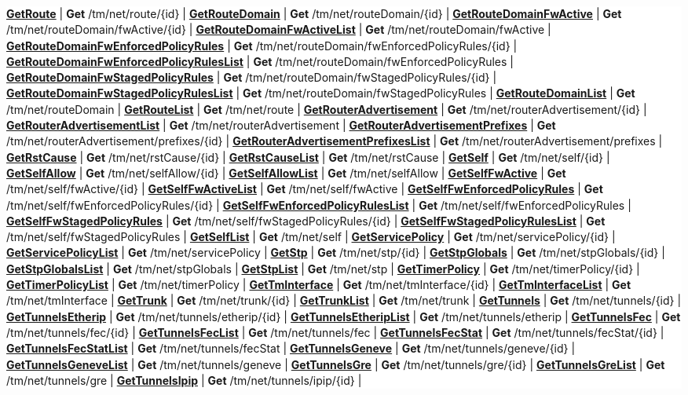 [**GetRoute**](NetApi.md#GetRoute) | **Get** /tm/net/route/{id} | 
[**GetRouteDomain**](NetApi.md#GetRouteDomain) | **Get** /tm/net/routeDomain/{id} | 
[**GetRouteDomainFwActive**](NetApi.md#GetRouteDomainFwActive) | **Get** /tm/net/routeDomain/fwActive/{id} | 
[**GetRouteDomainFwActiveList**](NetApi.md#GetRouteDomainFwActiveList) | **Get** /tm/net/routeDomain/fwActive | 
[**GetRouteDomainFwEnforcedPolicyRules**](NetApi.md#GetRouteDomainFwEnforcedPolicyRules) | **Get** /tm/net/routeDomain/fwEnforcedPolicyRules/{id} | 
[**GetRouteDomainFwEnforcedPolicyRulesList**](NetApi.md#GetRouteDomainFwEnforcedPolicyRulesList) | **Get** /tm/net/routeDomain/fwEnforcedPolicyRules | 
[**GetRouteDomainFwStagedPolicyRules**](NetApi.md#GetRouteDomainFwStagedPolicyRules) | **Get** /tm/net/routeDomain/fwStagedPolicyRules/{id} | 
[**GetRouteDomainFwStagedPolicyRulesList**](NetApi.md#GetRouteDomainFwStagedPolicyRulesList) | **Get** /tm/net/routeDomain/fwStagedPolicyRules | 
[**GetRouteDomainList**](NetApi.md#GetRouteDomainList) | **Get** /tm/net/routeDomain | 
[**GetRouteList**](NetApi.md#GetRouteList) | **Get** /tm/net/route | 
[**GetRouterAdvertisement**](NetApi.md#GetRouterAdvertisement) | **Get** /tm/net/routerAdvertisement/{id} | 
[**GetRouterAdvertisementList**](NetApi.md#GetRouterAdvertisementList) | **Get** /tm/net/routerAdvertisement | 
[**GetRouterAdvertisementPrefixes**](NetApi.md#GetRouterAdvertisementPrefixes) | **Get** /tm/net/routerAdvertisement/prefixes/{id} | 
[**GetRouterAdvertisementPrefixesList**](NetApi.md#GetRouterAdvertisementPrefixesList) | **Get** /tm/net/routerAdvertisement/prefixes | 
[**GetRstCause**](NetApi.md#GetRstCause) | **Get** /tm/net/rstCause/{id} | 
[**GetRstCauseList**](NetApi.md#GetRstCauseList) | **Get** /tm/net/rstCause | 
[**GetSelf**](NetApi.md#GetSelf) | **Get** /tm/net/self/{id} | 
[**GetSelfAllow**](NetApi.md#GetSelfAllow) | **Get** /tm/net/selfAllow/{id} | 
[**GetSelfAllowList**](NetApi.md#GetSelfAllowList) | **Get** /tm/net/selfAllow | 
[**GetSelfFwActive**](NetApi.md#GetSelfFwActive) | **Get** /tm/net/self/fwActive/{id} | 
[**GetSelfFwActiveList**](NetApi.md#GetSelfFwActiveList) | **Get** /tm/net/self/fwActive | 
[**GetSelfFwEnforcedPolicyRules**](NetApi.md#GetSelfFwEnforcedPolicyRules) | **Get** /tm/net/self/fwEnforcedPolicyRules/{id} | 
[**GetSelfFwEnforcedPolicyRulesList**](NetApi.md#GetSelfFwEnforcedPolicyRulesList) | **Get** /tm/net/self/fwEnforcedPolicyRules | 
[**GetSelfFwStagedPolicyRules**](NetApi.md#GetSelfFwStagedPolicyRules) | **Get** /tm/net/self/fwStagedPolicyRules/{id} | 
[**GetSelfFwStagedPolicyRulesList**](NetApi.md#GetSelfFwStagedPolicyRulesList) | **Get** /tm/net/self/fwStagedPolicyRules | 
[**GetSelfList**](NetApi.md#GetSelfList) | **Get** /tm/net/self | 
[**GetServicePolicy**](NetApi.md#GetServicePolicy) | **Get** /tm/net/servicePolicy/{id} | 
[**GetServicePolicyList**](NetApi.md#GetServicePolicyList) | **Get** /tm/net/servicePolicy | 
[**GetStp**](NetApi.md#GetStp) | **Get** /tm/net/stp/{id} | 
[**GetStpGlobals**](NetApi.md#GetStpGlobals) | **Get** /tm/net/stpGlobals/{id} | 
[**GetStpGlobalsList**](NetApi.md#GetStpGlobalsList) | **Get** /tm/net/stpGlobals | 
[**GetStpList**](NetApi.md#GetStpList) | **Get** /tm/net/stp | 
[**GetTimerPolicy**](NetApi.md#GetTimerPolicy) | **Get** /tm/net/timerPolicy/{id} | 
[**GetTimerPolicyList**](NetApi.md#GetTimerPolicyList) | **Get** /tm/net/timerPolicy | 
[**GetTmInterface**](NetApi.md#GetTmInterface) | **Get** /tm/net/tmInterface/{id} | 
[**GetTmInterfaceList**](NetApi.md#GetTmInterfaceList) | **Get** /tm/net/tmInterface | 
[**GetTrunk**](NetApi.md#GetTrunk) | **Get** /tm/net/trunk/{id} | 
[**GetTrunkList**](NetApi.md#GetTrunkList) | **Get** /tm/net/trunk | 
[**GetTunnels**](NetApi.md#GetTunnels) | **Get** /tm/net/tunnels/{id} | 
[**GetTunnelsEtherip**](NetApi.md#GetTunnelsEtherip) | **Get** /tm/net/tunnels/etherip/{id} | 
[**GetTunnelsEtheripList**](NetApi.md#GetTunnelsEtheripList) | **Get** /tm/net/tunnels/etherip | 
[**GetTunnelsFec**](NetApi.md#GetTunnelsFec) | **Get** /tm/net/tunnels/fec/{id} | 
[**GetTunnelsFecList**](NetApi.md#GetTunnelsFecList) | **Get** /tm/net/tunnels/fec | 
[**GetTunnelsFecStat**](NetApi.md#GetTunnelsFecStat) | **Get** /tm/net/tunnels/fecStat/{id} | 
[**GetTunnelsFecStatList**](NetApi.md#GetTunnelsFecStatList) | **Get** /tm/net/tunnels/fecStat | 
[**GetTunnelsGeneve**](NetApi.md#GetTunnelsGeneve) | **Get** /tm/net/tunnels/geneve/{id} | 
[**GetTunnelsGeneveList**](NetApi.md#GetTunnelsGeneveList) | **Get** /tm/net/tunnels/geneve | 
[**GetTunnelsGre**](NetApi.md#GetTunnelsGre) | **Get** /tm/net/tunnels/gre/{id} | 
[**GetTunnelsGreList**](NetApi.md#GetTunnelsGreList) | **Get** /tm/net/tunnels/gre | 
[**GetTunnelsIpip**](NetApi.md#GetTunnelsIpip) | **Get** /tm/net/tunnels/ipip/{id} | 
